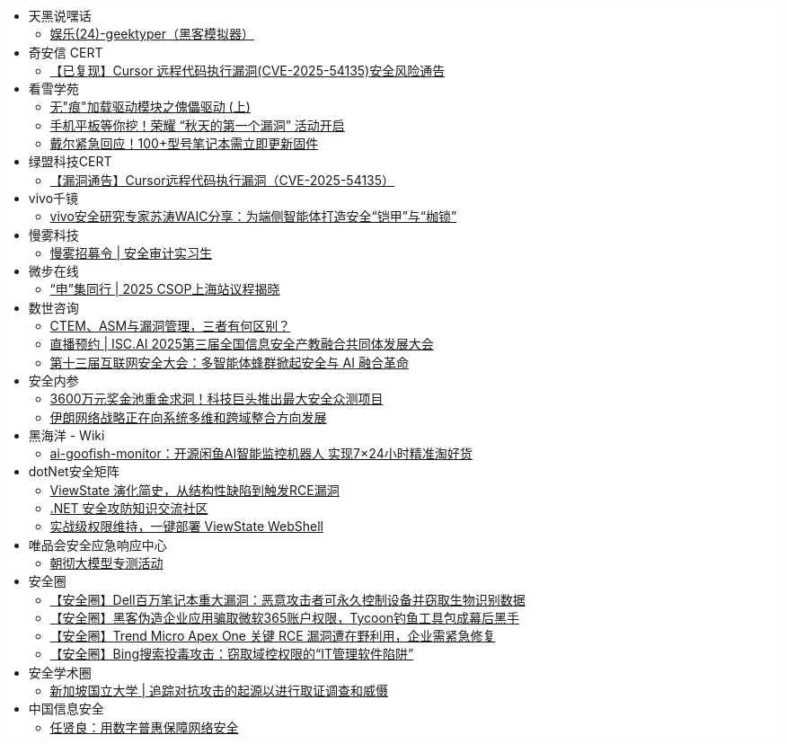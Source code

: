 - 天黑说嘿话
  - [娱乐(24)-geektyper（黑客模拟器）](https://mp.weixin.qq.com/s?__biz=MzI5NTQ5MTAzMA==&mid=2247484550&idx=1&sn=fdfe8bc8084a5512c41686c18eb9832f)
- 奇安信 CERT
  - [【已复现】Cursor 远程代码执行漏洞(CVE-2025-54135)安全风险通告](https://mp.weixin.qq.com/s?__biz=MzU5NDgxODU1MQ==&mid=2247503752&idx=1&sn=2ad8f29e84fc6b44b85556378931275d)
- 看雪学苑
  - [无"痕"加载驱动模块之傀儡驱动 (上)](https://mp.weixin.qq.com/s?__biz=MjM5NTc2MDYxMw==&mid=2458598044&idx=1&sn=4378be6ff58a7bdab353764d141eaf0c)
  - [手机平板等你挖！荣耀 “秋天的第一个漏洞” 活动开启](https://mp.weixin.qq.com/s?__biz=MjM5NTc2MDYxMw==&mid=2458598044&idx=2&sn=a0956ad09255348c0b1ff93e832ed545)
  - [戴尔紧急回应！100+型号笔记本需立即更新固件](https://mp.weixin.qq.com/s?__biz=MjM5NTc2MDYxMw==&mid=2458598044&idx=3&sn=13d3710fff0ce8f1b632183dd5eb1de0)
- 绿盟科技CERT
  - [【漏洞通告】Cursor远程代码执行漏洞（CVE-2025-54135）](https://mp.weixin.qq.com/s?__biz=Mzk0MjE3ODkxNg==&mid=2247489323&idx=1&sn=c4d72b4b6396266a676f50a2545641ec)
- vivo千镜
  - [vivo安全研究专家苏涛WAIC分享：为端侧智能体打造安全“铠甲”与“枷锁”](https://mp.weixin.qq.com/s?__biz=MzI0Njg4NzE3MQ==&mid=2247492167&idx=1&sn=fa0d7eb9b4fe8f70914754ccf1d7324b)
- 慢雾科技
  - [慢雾招募令 | 安全审计实习生](https://mp.weixin.qq.com/s?__biz=MzU4ODQ3NTM2OA==&mid=2247502806&idx=1&sn=f5c8d717a8985587a550d0f9e67dd420)
- 微步在线
  - [“申”集同行 | 2025 CSOP上海站议程揭晓](https://mp.weixin.qq.com/s?__biz=MzI5NjA0NjI5MQ==&mid=2650184398&idx=1&sn=5edaab7e5e62563b7feeda0ee994ee9e)
- 数世咨询
  - [CTEM、ASM与漏洞管理，三者有何区别？](https://mp.weixin.qq.com/s?__biz=MzkxNzA3MTgyNg==&mid=2247539786&idx=1&sn=0cc242f706003fbe4eeebd0a02ff1bbb)
  - [直播预约 | ISC.AI 2025第三届全国信息安全产教融合共同体发展大会](https://mp.weixin.qq.com/s?__biz=MzkxNzA3MTgyNg==&mid=2247539786&idx=2&sn=ea345cee055ce3ed2f63f114b80b778e)
  - [第十三届互联网安全大会：多智能体蜂群掀起安全与 AI 融合革命](https://mp.weixin.qq.com/s?__biz=MzkxNzA3MTgyNg==&mid=2247539786&idx=3&sn=c8c4872eff6c8be3a81614aa4fc7ef6f)
- 安全内参
  - [3600万元奖金池重金求洞！科技巨头推出最大安全众测项目](https://mp.weixin.qq.com/s?__biz=MzI4NDY2MDMwMw==&mid=2247514793&idx=1&sn=513913db23d3c92eef1340fbc3f1865f)
  - [伊朗网络战略正在向系统多维和跨域整合方向发展](https://mp.weixin.qq.com/s?__biz=MzI4NDY2MDMwMw==&mid=2247514793&idx=2&sn=45e7bd13a281356cc88b9c7044fcbe3c)
- 黑海洋 - Wiki
  - [ai-goofish-monitor：开源闲鱼AI智能监控机器人 实现7×24小时精准淘好货](https://wiki.upx8.com/4826)
- dotNet安全矩阵
  - [ViewState 演化简史，从结构性缺陷到触发RCE漏洞](https://mp.weixin.qq.com/s?__biz=MzUyOTc3NTQ5MA==&mid=2247500242&idx=1&sn=8379312f9f5cdaf6afc3e2372b32e5c7)
  - [.NET 安全攻防知识交流社区](https://mp.weixin.qq.com/s?__biz=MzUyOTc3NTQ5MA==&mid=2247500242&idx=2&sn=173af034fadeb857e9016da1558414b9)
  - [实战级权限维持，一键部署 ViewState WebShell](https://mp.weixin.qq.com/s?__biz=MzUyOTc3NTQ5MA==&mid=2247500242&idx=3&sn=57af2e10b571bf6eaff13ea25fe10a9e)
- 唯品会安全应急响应中心
  - [朝彻大模型专测活动](https://mp.weixin.qq.com/s?__biz=MzI5ODE0ODA5MQ==&mid=2652281718&idx=1&sn=2d396bfa0915434c59ced88667f9e514)
- 安全圈
  - [【安全圈】Dell百万笔记本重大漏洞：恶意攻击者可永久控制设备并窃取生物识别数据](https://mp.weixin.qq.com/s?__biz=MzIzMzE4NDU1OQ==&mid=2652071012&idx=1&sn=2ec7f4a87b9894bfaf527ef0e14e2ec7)
  - [【安全圈】黑客伪造企业应用骗取微软365账户权限，Tycoon钓鱼工具包成幕后黑手](https://mp.weixin.qq.com/s?__biz=MzIzMzE4NDU1OQ==&mid=2652071012&idx=2&sn=38c404c3e82cce616394f13e8df8cdc6)
  - [【安全圈】Trend Micro Apex One 关键 RCE 漏洞遭在野利用，企业需紧急修复](https://mp.weixin.qq.com/s?__biz=MzIzMzE4NDU1OQ==&mid=2652071012&idx=3&sn=462702952ea80abd857a3e185b8c9fe0)
  - [【安全圈】Bing搜索投毒攻击：窃取域控权限的“IT管理软件陷阱”](https://mp.weixin.qq.com/s?__biz=MzIzMzE4NDU1OQ==&mid=2652071012&idx=4&sn=e6cf83f9fef2ddfcbaf5d16c41fe46af)
- 安全学术圈
  - [新加坡国立大学 | 追踪对抗攻击的起源以进行取证调查和威慑](https://mp.weixin.qq.com/s?__biz=MzU5MTM5MTQ2MA==&mid=2247493301&idx=1&sn=d3be3afdad28d77aebf1c3b953dd25be)
- 中国信息安全
  - [任贤良：用数字普惠保障网络安全](https://mp.weixin.qq.com/s?__biz=MzA5MzE5MDAzOA==&mid=2664247155&idx=1&sn=e37fea853d07b4c6a0df4b50b9496479)